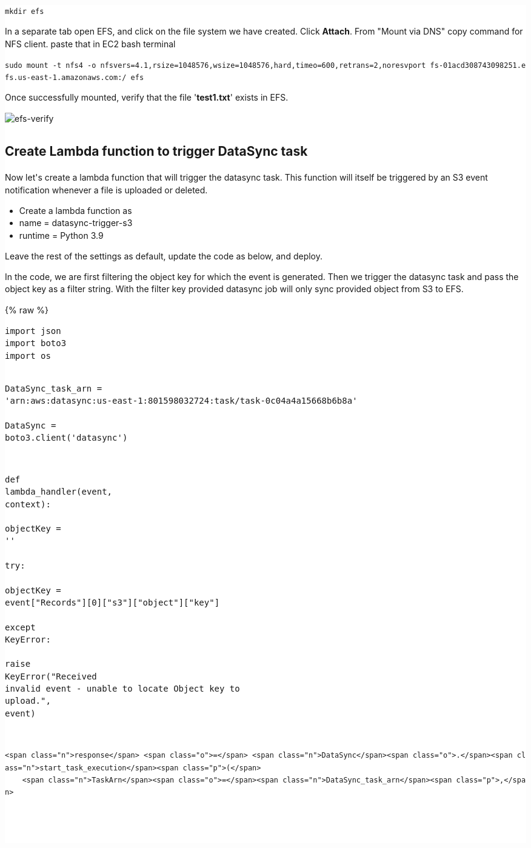 <pre><code>mkdir efs</code></pre>
<p>In a separate tab open EFS, and click on the file system we have created. Click <strong>Attach</strong>. From "Mount via DNS" copy command for NFS client. paste that in EC2 bash terminal</p>

<pre><code>sudo mount -t nfs4 -o nfsvers=4.1,rsize=1048576,wsize=1048576,hard,timeo=600,retrans=2,noresvport fs-01acd308743098251.efs.us-east-1.amazonaws.com:/ efs</code></pre>
<p>Once successfully mounted, verify that the file '<strong>test1.txt</strong>' exists in EFS.</p>
<p><img src="/myblog/images/copied_from_nb/images/2022-03-29-efs-s3-datasync/efs-verify.png" alt="efs-verify"></p>

</div>
</div>
</div>
<div class="cell border-box-sizing text_cell rendered"><div class="inner_cell">
<div class="text_cell_render border-box-sizing rendered_html">
<h2 id="Create-Lambda-function-to-trigger-DataSync-task">Create Lambda function to trigger DataSync task<a class="anchor-link" href="#Create-Lambda-function-to-trigger-DataSync-task"> </a></h2><p>Now let's create a lambda function that will trigger the datasync task. This function will itself be triggered by an S3 event notification whenever a file is uploaded or deleted.</p>
<ul>
<li>Create a lambda function as</li>
<li>name = datasync-trigger-s3</li>
<li>runtime = Python 3.9</li>
</ul>
<p>Leave the rest of the settings as default, update the code as below, and deploy.</p>
<p>In the code, we are first filtering the object key for which the event is generated. Then we trigger the datasync task and pass the object key as a filter string. With the filter key provided datasync job will only sync provided object from S3 to EFS.</p>

</div>
</div>
</div>
    {% raw %}
    
<div class="cell border-box-sizing code_cell rendered">
<div class="input">

<div class="inner_cell">
    <div class="input_area">
<div class=" highlight hl-ipython3"><pre><span></span><span class="kn">import</span> <span class="nn">json</span>  
<span class="kn">import</span> <span class="nn">boto3</span>  
<span class="kn">import</span> <span class="nn">os</span>  
  
<span class="n">DataSync_task_arn</span> <span class="o">=</span> <span class="s1">&#39;arn:aws:datasync:us-east-1:801598032724:task/task-0c04a4a15668b6b8a&#39;</span>  
<span class="n">DataSync</span> <span class="o">=</span> <span class="n">boto3</span><span class="o">.</span><span class="n">client</span><span class="p">(</span><span class="s1">&#39;datasync&#39;</span><span class="p">)</span>
      
<span class="k">def</span> <span class="nf">lambda_handler</span><span class="p">(</span><span class="n">event</span><span class="p">,</span> <span class="n">context</span><span class="p">):</span>  
    <span class="n">objectKey</span> <span class="o">=</span> <span class="s1">&#39;&#39;</span>  
    <span class="k">try</span><span class="p">:</span>  
        <span class="n">objectKey</span> <span class="o">=</span> <span class="n">event</span><span class="p">[</span><span class="s2">&quot;Records&quot;</span><span class="p">][</span><span class="mi">0</span><span class="p">][</span><span class="s2">&quot;s3&quot;</span><span class="p">][</span><span class="s2">&quot;object&quot;</span><span class="p">][</span><span class="s2">&quot;key&quot;</span><span class="p">]</span>  
    <span class="k">except</span> <span class="ne">KeyError</span><span class="p">:</span>  
        <span class="k">raise</span> <span class="ne">KeyError</span><span class="p">(</span><span class="s2">&quot;Received invalid event - unable to locate Object key to upload.&quot;</span><span class="p">,</span> <span class="n">event</span><span class="p">)</span>  
          
    <span class="n">response</span> <span class="o">=</span> <span class="n">DataSync</span><span class="o">.</span><span class="n">start_task_execution</span><span class="p">(</span>  
        <span class="n">TaskArn</span><span class="o">=</span><span class="n">DataSync_task_arn</span><span class="p">,</span>  